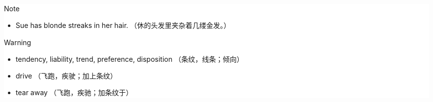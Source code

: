 > [!NOTE]
>
> - Sue has blonde streaks in her hair. （休的头发里夹杂着几缕金发。）
>

> [!WARNING]
>
> - tendency, liability, trend, preference, disposition （条纹，线条；倾向）
>
> - drive （飞跑，疾驶；加上条纹）
>
> - tear away （飞跑，疾驰；加条纹于）
>

